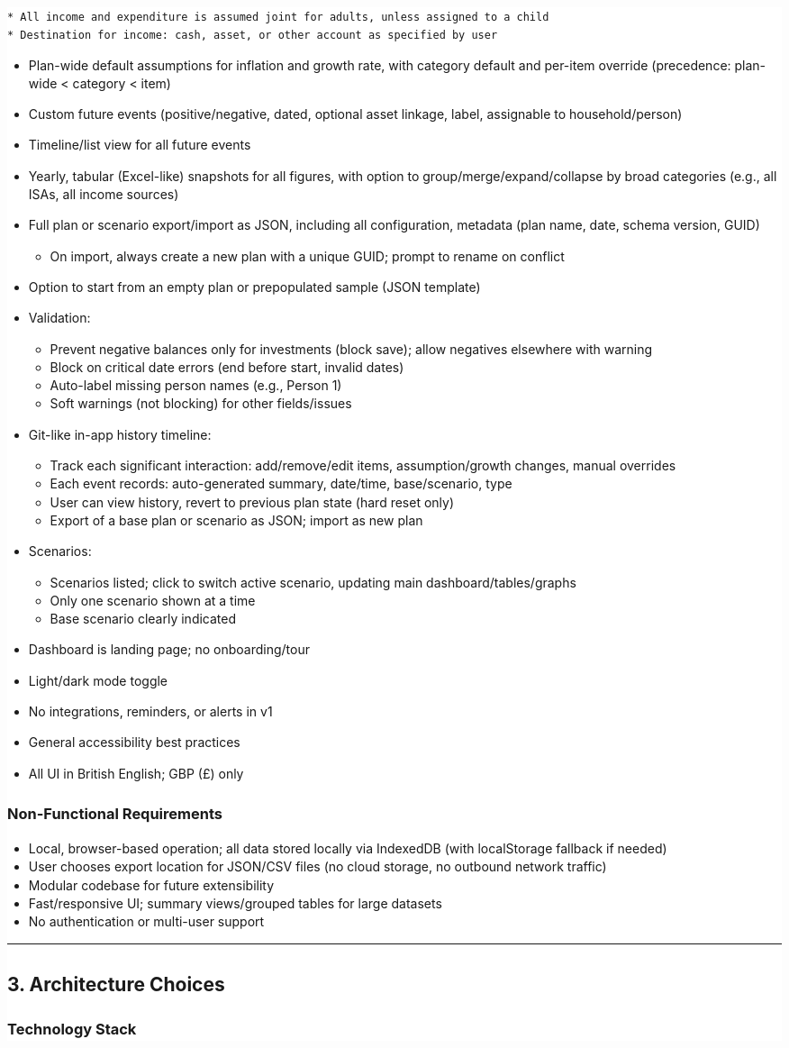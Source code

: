     * All income and expenditure is assumed joint for adults, unless assigned to a child
    * Destination for income: cash, asset, or other account as specified by user
  * Plan-wide default assumptions for inflation and growth rate, with category default and per-item override (precedence: plan-wide < category < item)
  * Custom future events (positive/negative, dated, optional asset linkage, label, assignable to household/person)
  * Timeline/list view for all future events
  * Yearly, tabular (Excel-like) snapshots for all figures, with option to group/merge/expand/collapse by broad categories (e.g., all ISAs, all income sources)
  * Full plan or scenario export/import as JSON, including all configuration, metadata (plan name, date, schema version, GUID)

    * On import, always create a new plan with a unique GUID; prompt to rename on conflict
  * Option to start from an empty plan or prepopulated sample (JSON template)
  * Validation:

    * Prevent negative balances only for investments (block save); allow negatives elsewhere with warning
    * Block on critical date errors (end before start, invalid dates)
    * Auto-label missing person names (e.g., Person 1)
    * Soft warnings (not blocking) for other fields/issues
  * Git-like in-app history timeline:

    * Track each significant interaction: add/remove/edit items, assumption/growth changes, manual overrides
    * Each event records: auto-generated summary, date/time, base/scenario, type
    * User can view history, revert to previous plan state (hard reset only)
    * Export of a base plan or scenario as JSON; import as new plan
  * Scenarios:

    * Scenarios listed; click to switch active scenario, updating main dashboard/tables/graphs
    * Only one scenario shown at a time
    * Base scenario clearly indicated
  * Dashboard is landing page; no onboarding/tour
  * Light/dark mode toggle
  * No integrations, reminders, or alerts in v1
  * General accessibility best practices
  * All UI in British English; GBP (£) only

### Non-Functional Requirements

* Local, browser-based operation; all data stored locally via IndexedDB (with localStorage fallback if needed)
* User chooses export location for JSON/CSV files (no cloud storage, no outbound network traffic)
* Modular codebase for future extensibility
* Fast/responsive UI; summary views/grouped tables for large datasets
* No authentication or multi-user support

---

## 3. Architecture Choices

### Technology Stack
